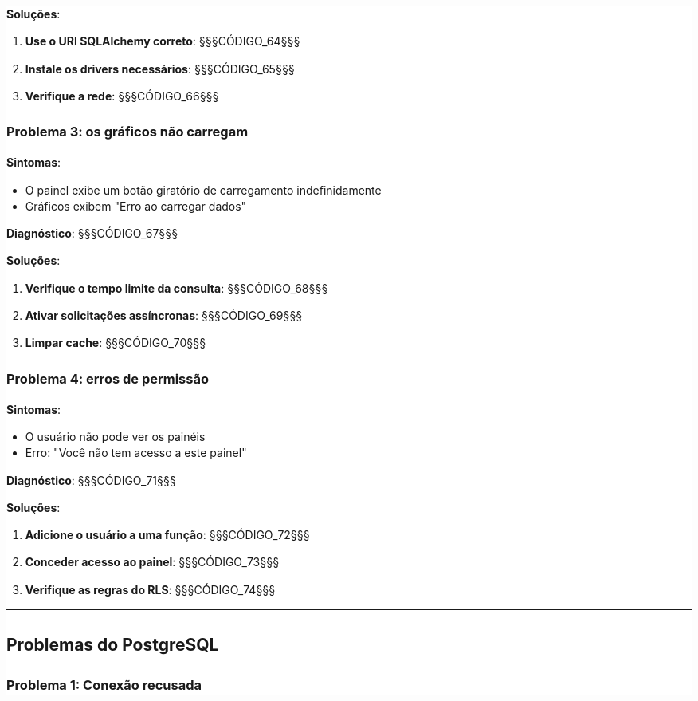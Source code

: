 **Soluções**:

1. **Use o URI SQLAlchemy correto**:
   §§§CÓDIGO_64§§§

2. **Instale os drivers necessários**:
   §§§CÓDIGO_65§§§

3. **Verifique a rede**:
   §§§CÓDIGO_66§§§

### Problema 3: os gráficos não carregam

**Sintomas**:
- O painel exibe um botão giratório de carregamento indefinidamente
- Gráficos exibem "Erro ao carregar dados"

**Diagnóstico**:
§§§CÓDIGO_67§§§

**Soluções**:

1. **Verifique o tempo limite da consulta**:
   §§§CÓDIGO_68§§§

2. **Ativar solicitações assíncronas**:
   §§§CÓDIGO_69§§§

3. **Limpar cache**:
   §§§CÓDIGO_70§§§

### Problema 4: erros de permissão

**Sintomas**:
- O usuário não pode ver os painéis
- Erro: "Você não tem acesso a este painel"

**Diagnóstico**:
§§§CÓDIGO_71§§§

**Soluções**:

1. **Adicione o usuário a uma função**:
   §§§CÓDIGO_72§§§

2. **Conceder acesso ao painel**:
   §§§CÓDIGO_73§§§

3. **Verifique as regras do RLS**:
   §§§CÓDIGO_74§§§

---

## Problemas do PostgreSQL

### Problema 1: Conexão recusada
